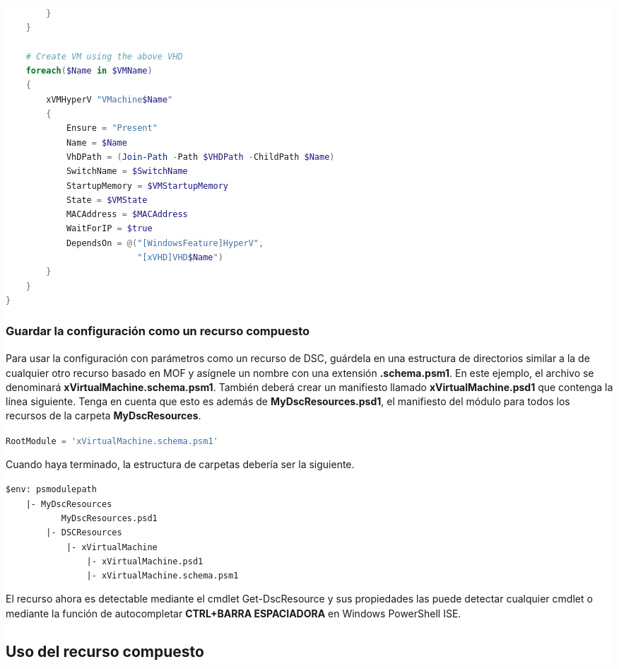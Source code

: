 ```powershell
        }
    }

    # Create VM using the above VHD
    foreach($Name in $VMName)
    {
        xVMHyperV "VMachine$Name"
        {
            Ensure = "Present"
            Name = $Name
            VhDPath = (Join-Path -Path $VHDPath -ChildPath $Name)
            SwitchName = $SwitchName
            StartupMemory = $VMStartupMemory
            State = $VMState
            MACAddress = $MACAddress
            WaitForIP = $true
            DependsOn = @("[WindowsFeature]HyperV",
                          "[xVHD]VHD$Name")
        }
    }
}
```

### <a name="saving-the-configuration-as-a-composite-resource"></a>Guardar la configuración como un recurso compuesto

Para usar la configuración con parámetros como un recurso de DSC, guárdela en una estructura de directorios similar a la de cualquier otro recurso basado en MOF y asígnele un nombre con una extensión **.schema.psm1**. En este ejemplo, el archivo se denominará **xVirtualMachine.schema.psm1**. También deberá crear un manifiesto llamado **xVirtualMachine.psd1** que contenga la línea siguiente. Tenga en cuenta que esto es además de **MyDscResources.psd1**, el manifiesto del módulo para todos los recursos de la carpeta **MyDscResources**.

```powershell
RootModule = 'xVirtualMachine.schema.psm1'
```

Cuando haya terminado, la estructura de carpetas debería ser la siguiente.

```
$env: psmodulepath
    |- MyDscResources
           MyDscResources.psd1
        |- DSCResources
            |- xVirtualMachine
                |- xVirtualMachine.psd1
                |- xVirtualMachine.schema.psm1
```

El recurso ahora es detectable mediante el cmdlet Get-DscResource y sus propiedades las puede detectar cualquier cmdlet o mediante la función de autocompletar **CTRL+BARRA ESPACIADORA** en Windows PowerShell ISE.

## <a name="using-the-composite-resource"></a>Uso del recurso compuesto

